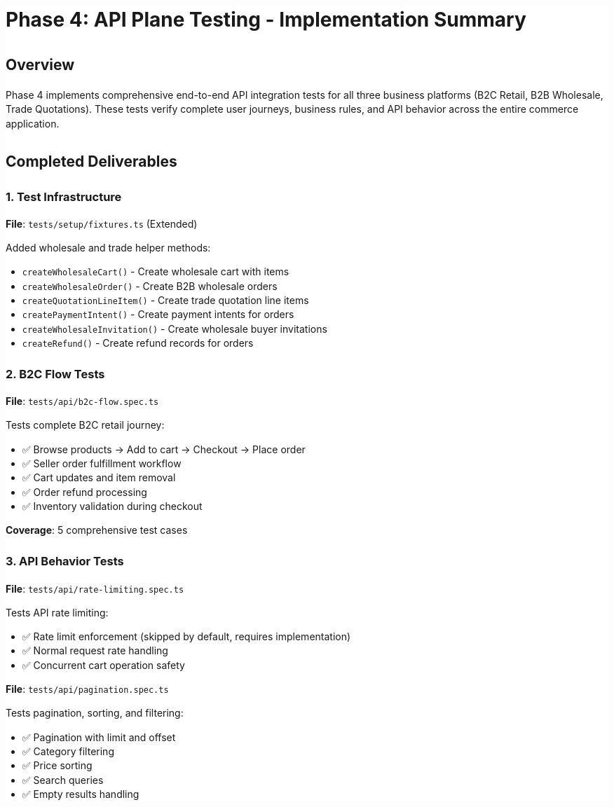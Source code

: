 # Phase 4: API Plane Testing - Implementation Summary

## Overview

Phase 4 implements comprehensive end-to-end API integration tests for all three business platforms (B2C Retail, B2B Wholesale, Trade Quotations). These tests verify complete user journeys, business rules, and API behavior across the entire commerce application.

## Completed Deliverables

### 1. Test Infrastructure

**File**: `tests/setup/fixtures.ts` (Extended)

Added wholesale and trade helper methods:
- `createWholesaleCart()` - Create wholesale cart with items
- `createWholesaleOrder()` - Create B2B wholesale orders
- `createQuotationLineItem()` - Create trade quotation line items
- `createPaymentIntent()` - Create payment intents for orders
- `createWholesaleInvitation()` - Create wholesale buyer invitations
- `createRefund()` - Create refund records for orders

### 2. B2C Flow Tests

**File**: `tests/api/b2c-flow.spec.ts`

Tests complete B2C retail journey:
- ✅ Browse products → Add to cart → Checkout → Place order
- ✅ Seller order fulfillment workflow
- ✅ Cart updates and item removal
- ✅ Order refund processing
- ✅ Inventory validation during checkout

**Coverage**: 5 comprehensive test cases

### 3. API Behavior Tests

**File**: `tests/api/rate-limiting.spec.ts`

Tests API rate limiting:
- ✅ Rate limit enforcement (skipped by default, requires implementation)
- ✅ Normal request rate handling
- ✅ Concurrent cart operation safety

**File**: `tests/api/pagination.spec.ts`

Tests pagination, sorting, and filtering:
- ✅ Pagination with limit and offset
- ✅ Category filtering
- ✅ Price sorting
- ✅ Search queries
- ✅ Empty results handling
